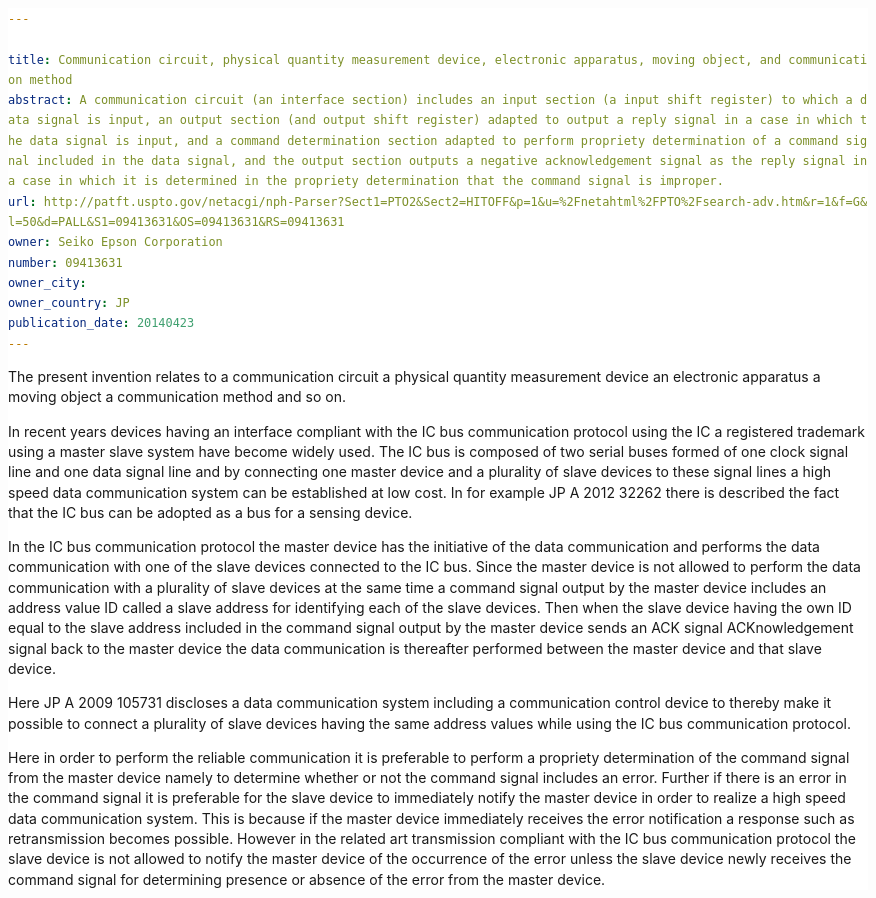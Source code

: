 ```yaml
---

title: Communication circuit, physical quantity measurement device, electronic apparatus, moving object, and communication method
abstract: A communication circuit (an interface section) includes an input section (a input shift register) to which a data signal is input, an output section (and output shift register) adapted to output a reply signal in a case in which the data signal is input, and a command determination section adapted to perform propriety determination of a command signal included in the data signal, and the output section outputs a negative acknowledgement signal as the reply signal in a case in which it is determined in the propriety determination that the command signal is improper.
url: http://patft.uspto.gov/netacgi/nph-Parser?Sect1=PTO2&Sect2=HITOFF&p=1&u=%2Fnetahtml%2FPTO%2Fsearch-adv.htm&r=1&f=G&l=50&d=PALL&S1=09413631&OS=09413631&RS=09413631
owner: Seiko Epson Corporation
number: 09413631
owner_city: 
owner_country: JP
publication_date: 20140423
---
```

The present invention relates to a communication circuit a physical quantity measurement device an electronic apparatus a moving object a communication method and so on.

In recent years devices having an interface compliant with the IC bus communication protocol using the IC a registered trademark using a master slave system have become widely used. The IC bus is composed of two serial buses formed of one clock signal line and one data signal line and by connecting one master device and a plurality of slave devices to these signal lines a high speed data communication system can be established at low cost. In for example JP A 2012 32262 there is described the fact that the IC bus can be adopted as a bus for a sensing device.

In the IC bus communication protocol the master device has the initiative of the data communication and performs the data communication with one of the slave devices connected to the IC bus. Since the master device is not allowed to perform the data communication with a plurality of slave devices at the same time a command signal output by the master device includes an address value ID called a slave address for identifying each of the slave devices. Then when the slave device having the own ID equal to the slave address included in the command signal output by the master device sends an ACK signal ACKnowledgement signal back to the master device the data communication is thereafter performed between the master device and that slave device.

Here JP A 2009 105731 discloses a data communication system including a communication control device to thereby make it possible to connect a plurality of slave devices having the same address values while using the IC bus communication protocol.

Here in order to perform the reliable communication it is preferable to perform a propriety determination of the command signal from the master device namely to determine whether or not the command signal includes an error. Further if there is an error in the command signal it is preferable for the slave device to immediately notify the master device in order to realize a high speed data communication system. This is because if the master device immediately receives the error notification a response such as retransmission becomes possible. However in the related art transmission compliant with the IC bus communication protocol the slave device is not allowed to notify the master device of the occurrence of the error unless the slave device newly receives the command signal for determining presence or absence of the error from the master device.
